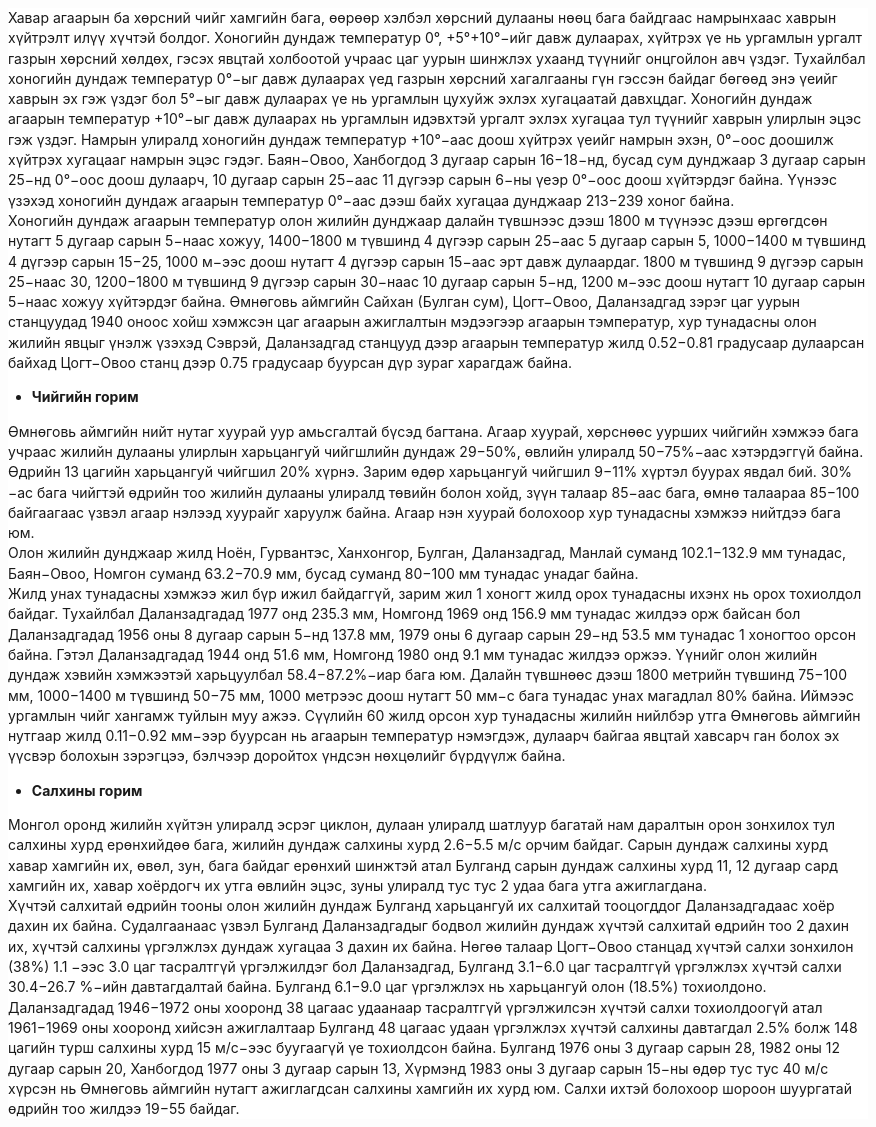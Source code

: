 Хавар агаарын ба хөрсний чийг хамгийн бага, өөрөөр хэлбэл хөрсний дулааны нөөц бага байдгаас намрынхаас хаврын хүйтрэлт илүү хүчтэй болдог. Хоногийн дундаж температур 0°, +5°+10°−ийг давж дулаарах, хүйтрэх үе нь ургамлын ургалт газрын хөрсний хөлдөх, гэсэх явцтай холбоотой учраас цаг уурын шинжлэх ухаанд түүнийг онцгойлон авч үздэг. Тухайлбал хоногийн дундаж температур 0°−ыг давж дулаарах үед газрын хөрсний хагалгааны гүн гэссэн байдаг бөгөөд энэ үеийг хаврын эх гэж үздэг бол 5°−ыг давж дулаарах үе нь ургамлын цухуйж эхлэх хугацаатай давхцдаг. Хоногийн дундаж агаарын температур +10°−ыг давж дулаарах нь ургамлын идэвхтэй ургалт эхлэх хугацаа тул түүнийг хаврын улирлын эцэс гэж үздэг. Намрын улиралд хоногийн дундаж температур +10°−аас доош хүйтрэх үеийг намрын эхэн, 0°−оос доошилж хүйтрэх хугацааг намрын эцэс гэдэг. Баян−Овоо, Ханбогдод 3 дугаар сарын 16−18−нд, бусад сум дунджаар 3 дугаар сарын 25−нд 0°−оос доош дулаарч, 10 дугаар сарын 25−аас 11 дүгээр сарын 6−ны үеэр 0°−оос доош хүйтэрдэг байна. Үүнээс үзэхэд хоногийн дундаж агаарын температур 0°−аас дээш байх хугацаа дунджаар 213−239 хоног байна.  <br>
Хоногийн дундаж агаарын температур олон жилийн дунджаар далайн түвшнээс дээш 1800 м түүнээс дээш өргөгдсөн нутагт 5 дугаар сарын 5−наас хожуу, 1400−1800 м түвшинд 4 дүгээр сарын 25−аас 5 дугаар сарын 5, 1000−1400 м түвшинд 4 дүгээр сарын 15−25, 1000 м−ээс доош нутагт 4 дүгээр сарын 15−аас эрт давж дулаардаг. 1800 м түвшинд 9 дүгээр сарын 25−наас 30, 1200−1800 м түвшинд 9 дүгээр сарын 30−наас 10 дугаар сарын 5−нд, 1200 м−ээс доош нутагт 10 дугаар сарын 5−наас хожуу хүйтэрдэг байна. 
Өмнөговь аймгийн Сайхан (Булган сум), Цогт−Овоо, Даланзадгад зэрэг цаг уурын станцуудад 1940 оноос хойш хэмжсэн цаг агаарын ажиглалтын мэдээгээр агаарын тэмператур, хур тунадасны олон жилийн явцыг үнэлж үзэхэд Сэврэй, Даланзадгад станцууд дээр агаарын температур жилд 0.52−0.81 градусаар дулаарсан байхад Цогт−Овоо станц дээр 0.75 градусаар буурсан дүр зураг харагдаж байна. <br>


- **Чийгийн  горим**

Өмнөговь аймгийн нийт нутаг хуурай уур амьсгалтай бүсэд багтана. Агаар хуурай, хөрснөөс уурших чийгийн хэмжээ бага учраас жилийн дулааны улирлын харьцангуй чийгшлийн дундаж 29−50%, өвлийн улиралд 50−75%−аас хэтэрдэггүй байна. Өдрийн 13 цагийн харьцангуй чийгшил 20% хүрнэ. Зарим өдөр харьцангуй чийгшил 9−11% хүртэл буурах явдал бий. 30%−ас бага чийгтэй өдрийн тоо жилийн дулааны улиралд төвийн болон хойд, зүүн талаар 85−аас бага, өмнө талаараа 85−100 байгаагаас үзвэл агаар нэлээд хуурайг харуулж байна. Агаар нэн хуурай болохоор хур тунадасны хэмжээ нийтдээ бага юм.  <br>
Олон жилийн дунджаар жилд Ноён, Гурвантэс, Ханхонгор, Булган, Даланзадгад, Манлай суманд 102.1−132.9 мм тунадас, Баян−Овоо, Номгон суманд 63.2−70.9 мм, бусад суманд 80−100 мм тунадас унадаг байна. <br>
Жилд унах тунадасны хэмжээ жил бүр ижил байдаггүй, зарим жил 1 хоногт жилд орох тунадасны ихэнх нь орох тохиолдол байдаг. Тухайлбал Даланзадгадад 1977 онд 235.3 мм, Номгонд 1969 онд 156.9 мм тунадас жилдээ орж байсан бол Даланзадгадад 1956 оны 8 дугаар сарын 5−нд 137.8 мм, 1979 оны 6 дугаар сарын 29−нд 53.5 мм тунадас 1 хоногтоо орсон байна. Гэтэл Даланзадгадад 1944 онд 51.6 мм, Номгонд 1980 онд 9.1 мм тунадас жилдээ оржээ. Үүнийг олон жилийн дундаж хэвийн хэмжээтэй харьцуулбал 58.4−87.2%−иар бага юм. Далайн түвшнөөс дээш 1800 метрийн түвшинд 75−100 мм, 1000−1400 м түвшинд 50−75 мм, 1000 метрээс доош нутагт 50 мм−с бага тунадас унах магадлал 80% байна. Иймээс ургамлын чийг хангамж туйлын муу ажээ.
Сүүлийн 60 жилд орсон хур тунадасны жилийн нийлбэр утга Өмнөговь аймгийн нутгаар жилд 0.11−0.92 мм−ээр буурсан нь агаарын температур нэмэгдэж, дулаарч байгаа явцтай хавсарч ган болох эх үүсвэр болохын зэрэгцээ, бэлчээр доройтох үндсэн нөхцөлийг бүрдүүлж байна. <br>


- **Салхины горим**

Монгол оронд жилийн хүйтэн улиралд эсрэг циклон, дулаан улиралд шатлуур багатай нам даралтын орон зонхилох тул салхины хурд ерөнхийдөө бага, жилийн дундаж салхины хурд 2.6−5.5 м/с орчим байдаг. Сарын дундаж салхины хурд хавар хамгийн их, өвөл, зун, бага байдаг ерөнхий шинжтэй атал Булганд сарын дундаж салхины хурд 11, 12 дугаар сард хамгийн их, хавар хоёрдогч их утга өвлийн эцэс, зуны улиралд тус тус 2 удаа бага утга ажиглагдана. <br>
Хүчтэй салхитай өдрийн тооны олон жилийн дундаж Булганд харьцангуй их салхитай тооцогддог Даланзадгадаас хоёр дахин их байна. Судалгаанаас үзвэл Булганд Даланзадгадыг бодвол жилийн дундаж хүчтэй салхитай өдрийн тоо 2 дахин их, хүчтэй салхины үргэлжлэх дундаж хугацаа 3 дахин их байна. Нөгөө талаар Цогт−Овоо станцад хүчтэй салхи зонхилон  (38%) 1.1 −ээс 3.0 цаг тасралтгүй үргэлжилдэг бол Даланзадгад, Булганд 3.1−6.0 цаг тасралтгүй үргэлжлэх хүчтэй салхи 30.4−26.7 %−ийн давтагдалтай байна. Булганд 6.1−9.0 цаг үргэлжлэх нь харьцангуй олон (18.5%) тохиолдоно. Даланзадгадад 1946−1972 оны хооронд 38 цагаас удаанаар тасралтгүй үргэлжилсэн хүчтэй салхи тохиолдоогүй атал 1961−1969 оны хооронд хийсэн ажиглалтаар Булганд 48 цагаас удаан үргэлжлэх хүчтэй салхины давтагдал 2.5% болж 148 цагийн турш салхины хурд 15 м/с−ээс буугаагүй үе тохиолдсон байна. Булганд 1976 оны 3 дугаар сарын 28, 1982 оны 12 дугаар сарын 20, Ханбогдод 1977 оны 3 дугаар сарын 13, Хүрмэнд 1983 оны 3 дугаар сарын 15−ны өдөр тус тус 40 м/с хүрсэн нь Өмнөговь аймгийн нутагт ажиглагдсан салхины хамгийн их хурд юм. Салхи ихтэй болохоор шороон шуургатай өдрийн тоо жилдээ 19−55 байдаг. <br>
